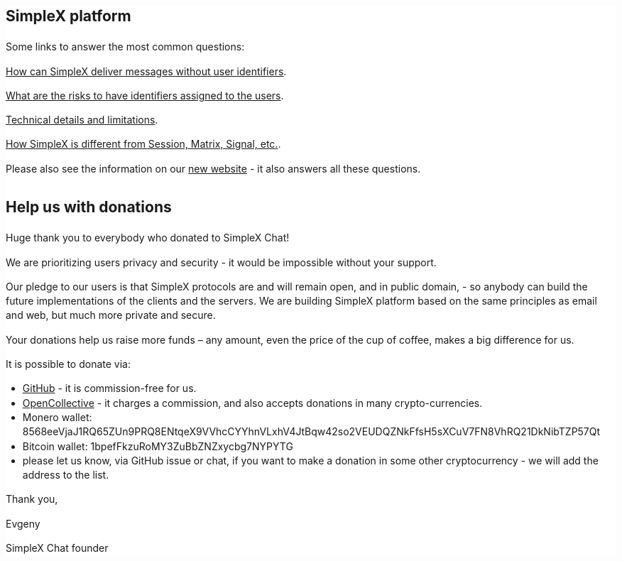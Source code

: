 ## SimpleX platform

Some links to answer the most common questions:

[How can SimpleX deliver messages without user identifiers](./20220511-simplex-chat-v2-images-files.md#the-first-messaging-platform-without-user-identifiers).

[What are the risks to have identifiers assigned to the users](./20220711-simplex-chat-v3-released-ios-notifications-audio-video-calls-database-export-import-protocol-improvements.md#why-having-users-identifiers-is-bad-for-the-users).

[Technical details and limitations](./20220723-simplex-chat-v3.1-tor-groups-efficiency.md#privacy-technical-details-and-limitations).

[How SimpleX is different from Session, Matrix, Signal, etc.](https://github.com/simplex-chat/simplex-chat/blob/stable/README.md#frequently-asked-questions).

Please also see the information on our [new website](https://simplex.chat) - it also answers all these questions.

## Help us with donations

Huge thank you to everybody who donated to SimpleX Chat!

We are prioritizing users privacy and security - it would be impossible without your support.

Our pledge to our users is that SimpleX protocols are and will remain open, and in public domain, - so anybody can build the future implementations of the clients and the servers. We are building SimpleX platform based on the same principles as email and web, but much more private and secure.

Your donations help us raise more funds – any amount, even the price of the cup of coffee, makes a big difference for us.

It is possible to donate via:

- [GitHub](https://github.com/sponsors/simplex-chat) - it is commission-free for us.
- [OpenCollective](https://opencollective.com/simplex-chat) - it charges a commission, and also accepts donations in many crypto-currencies.
- Monero wallet: 8568eeVjaJ1RQ65ZUn9PRQ8ENtqeX9VVhcCYYhnVLxhV4JtBqw42so2VEUDQZNkFfsH5sXCuV7FN8VhRQ21DkNibTZP57Qt
- Bitcoin wallet: 1bpefFkzuRoMY3ZuBbZNZxycbg7NYPYTG
- please let us know, via GitHub issue or chat, if you want to make a donation in some other cryptocurrency - we will add the address to the list.

Thank you,

Evgeny

SimpleX Chat founder
